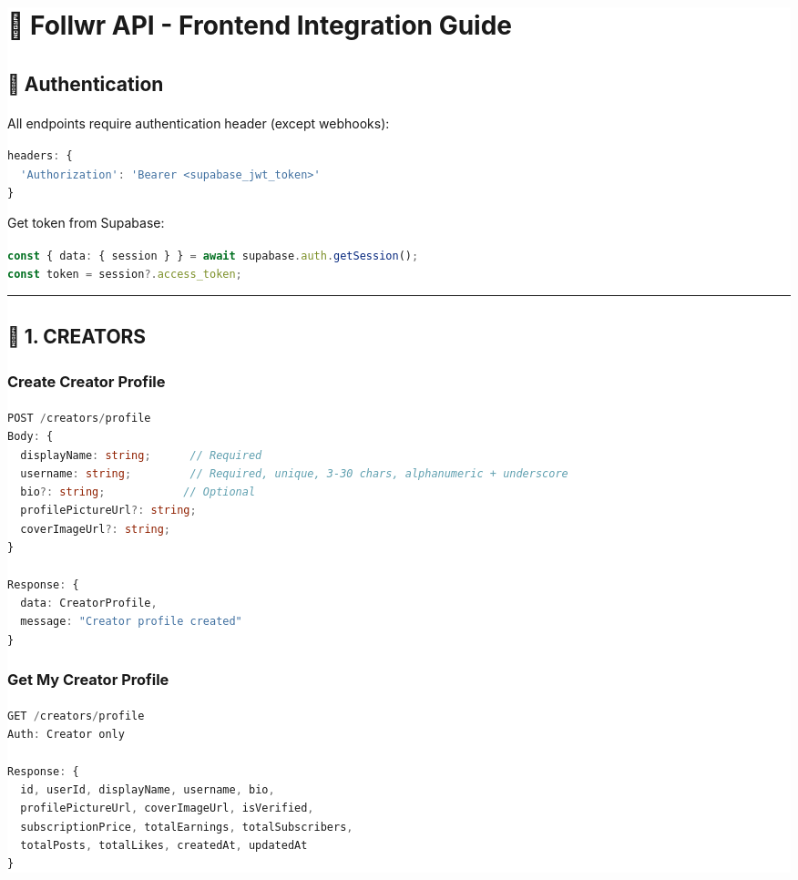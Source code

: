 # 🚀 Follwr API - Frontend Integration Guide


## 🔐 Authentication

All endpoints require authentication header (except webhooks):
```typescript
headers: {
  'Authorization': 'Bearer <supabase_jwt_token>'
}
```

Get token from Supabase:
```typescript
const { data: { session } } = await supabase.auth.getSession();
const token = session?.access_token;
```

---

## 👤 1. CREATORS

### Create Creator Profile
```typescript
POST /creators/profile
Body: {
  displayName: string;      // Required
  username: string;         // Required, unique, 3-30 chars, alphanumeric + underscore
  bio?: string;            // Optional
  profilePictureUrl?: string;
  coverImageUrl?: string;
}

Response: {
  data: CreatorProfile,
  message: "Creator profile created"
}
```

### Get My Creator Profile
```typescript
GET /creators/profile
Auth: Creator only

Response: {
  id, userId, displayName, username, bio,
  profilePictureUrl, coverImageUrl, isVerified,
  subscriptionPrice, totalEarnings, totalSubscribers,
  totalPosts, totalLikes, createdAt, updatedAt
}
```
